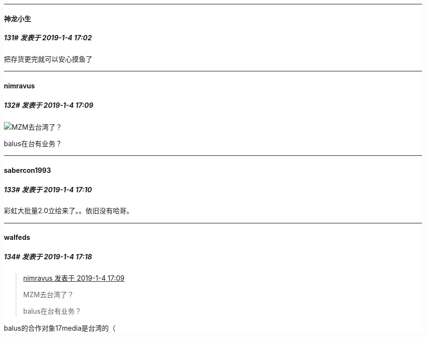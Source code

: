 





-----

####  神龙小生  
##### 131#       发表于 2019-1-4 17:02




把存货更完就可以安心摸鱼了







-----

####  nimravus  
##### 132#       发表于 2019-1-4 17:09



<img src="https://static.saraba1st.com/image/smiley/face2017/009.gif" referrerpolicy="no-referrer">MZM去台湾了？

balus在台有业务？







-----

####  sabercon1993  
##### 133#       发表于 2019-1-4 17:10




彩虹大批量2.0立绘来了。。依旧没有哈哥。







-----

####  walfeds  
##### 134#       发表于 2019-1-4 17:18



<blockquote><a href="httphttps://bbs.saraba1st.com/2b/forum.php?mod=redirect&amp;goto=findpost&amp;pid=42162318&amp;ptid=1801966" target="_blank">nimravus 发表于 2019-1-4 17:09</a>

MZM去台湾了？

balus在台有业务？</blockquote>
balus的合作对象17media是台湾的（
